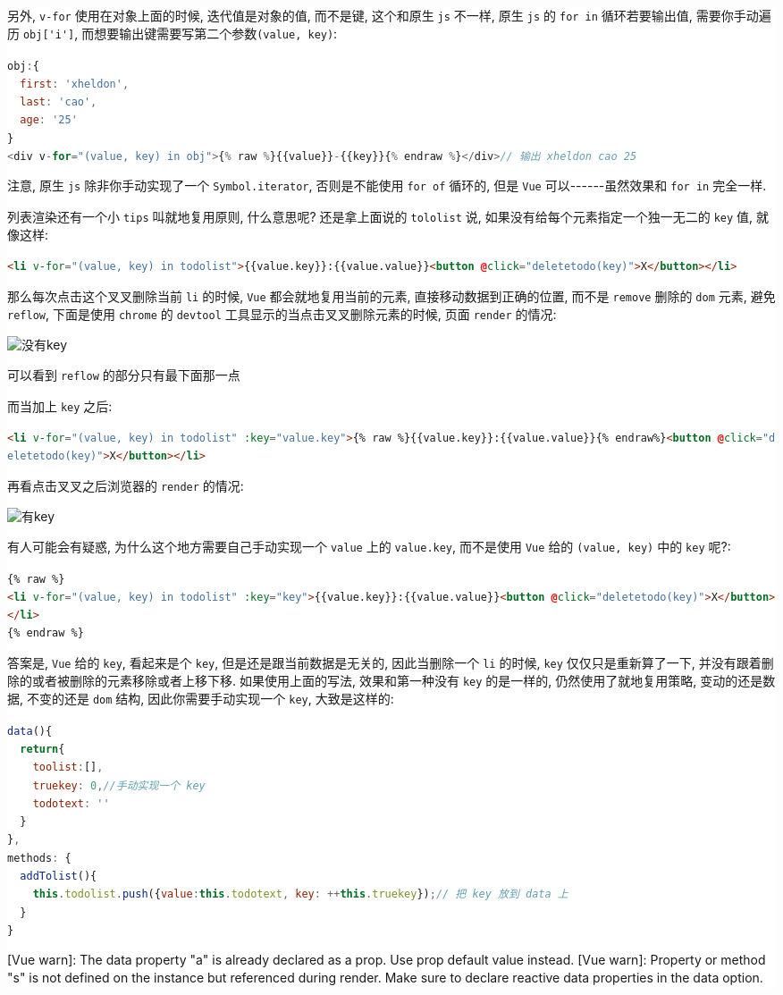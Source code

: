 另外, `v-for` 使用在对象上面的时候, 迭代值是对象的值, 而不是键, 这个和原生 `js` 不一样, 原生 `js` 的 `for in` 循环若要输出值, 需要你手动遍历 `obj['i']`, 而想要输出键需要写第二个参数`(value, key)`:

```js
obj:{
  first: 'xheldon',
  last: 'cao',
  age: '25'
}
<div v-for="(value, key) in obj">{% raw %}{{value}}-{{key}}{% endraw %}</div>// 输出 xheldon cao 25
```

注意, 原生 `js` 除非你手动实现了一个 `Symbol.iterator`, 否则是不能使用 `for of` 循环的, 但是 `Vue` 可以------虽然效果和 `for in` 完全一样.

列表渲染还有一个小 `tips` 叫就地复用原则, 什么意思呢? 还是拿上面说的 `tololist` 说, 如果没有给每个元素指定一个独一无二的 `key` 值, 就像这样:

```html
<li v-for="(value, key) in todolist">{{value.key}}:{{value.value}}<button @click="deletetodo(key)">X</button></li>
```

那么每次点击这个叉叉删除当前 `li` 的时候, `Vue` 都会就地复用当前的元素, 直接移动数据到正确的位置, 而不是 `remove` 删除的 `dom` 元素, 避免 `reflow`, 下面是使用 `chrome` 的 `devtool` 工具显示的当点击叉叉删除元素的时候, 页面 `render` 的情况:

![没有key](http://img.xheldon.com/img/nokey.png "没有key")

可以看到 `reflow` 的部分只有最下面那一点

而当加上 `key` 之后:

```html
<li v-for="(value, key) in todolist" :key="value.key">{% raw %}{{value.key}}:{{value.value}}{% endraw%}<button @click="deletetodo(key)">X</button></li>
```

再看点击叉叉之后浏览器的 `render` 的情况:

![有key](http://img.xheldon.com/img/key.png "有key")

有人可能会有疑惑, 为什么这个地方需要自己手动实现一个 `value` 上的 `value.key`, 而不是使用 `Vue` 给的 `(value, key)` 中的 `key` 呢?:

```html
{% raw %}
<li v-for="(value, key) in todolist" :key="key">{{value.key}}:{{value.value}}<button @click="deletetodo(key)">X</button></li>
{% endraw %}
```

答案是, `Vue` 给的 `key`, 看起来是个 `key`, 但是还是跟当前数据是无关的, 因此当删除一个 `li` 的时候, `key` 仅仅只是重新算了一下, 并没有跟着删除的或者被删除的元素移除或者上移下移. 如果使用上面的写法, 效果和第一种没有 `key` 的是一样的, 仍然使用了就地复用策略, 变动的还是数据, 不变的还是 `dom` 结构, 因此你需要手动实现一个 `key`, 大致是这样的:

```javascript
data(){
  return{
    toolist:[],
    truekey: 0,//手动实现一个 key
    todotext: ''
  }
},
methods: {
  addTolist(){
    this.todolist.push({value:this.todotext, key: ++this.truekey});// 把 key 放到 data 上
  }
}
```


[Vue warn]: The data property "a" is already declared as a prop. Use prop default value instead.
[Vue warn]: Property or method "s" is not defined on the instance but referenced during render. Make sure to declare reactive data properties in the data option. 